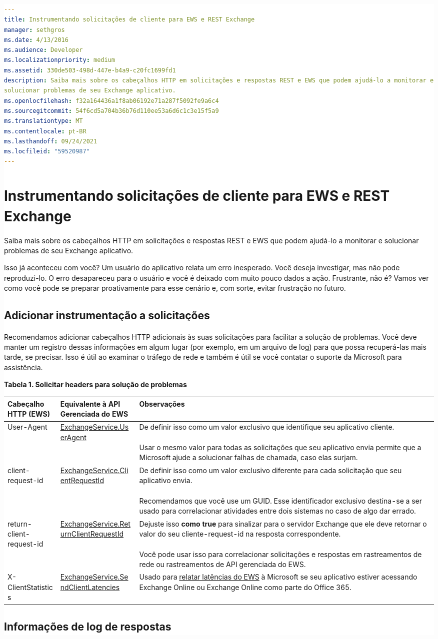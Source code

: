 ```yaml
---
title: Instrumentando solicitações de cliente para EWS e REST Exchange
manager: sethgros
ms.date: 4/13/2016
ms.audience: Developer
ms.localizationpriority: medium
ms.assetid: 330de503-498d-447e-b4a9-c20fc1699fd1
description: Saiba mais sobre os cabeçalhos HTTP em solicitações e respostas REST e EWS que podem ajudá-lo a monitorar e solucionar problemas de seu Exchange aplicativo.
ms.openlocfilehash: f32a164436a1f8ab06192e71a287f5092fe9a6c4
ms.sourcegitcommit: 54f6cd5a704b36b76d110ee53a6d6c1c3e15f5a9
ms.translationtype: MT
ms.contentlocale: pt-BR
ms.lasthandoff: 09/24/2021
ms.locfileid: "59520987"
---
```

# <a name="instrumenting-client-requests-for-ews-and-rest-in-exchange"></a>Instrumentando solicitações de cliente para EWS e REST Exchange

Saiba mais sobre os cabeçalhos HTTP em solicitações e respostas REST e EWS que podem ajudá-lo a monitorar e solucionar problemas de seu Exchange aplicativo.
  
Isso já aconteceu com você? Um usuário do aplicativo relata um erro inesperado. Você deseja investigar, mas não pode reproduzi-lo. O erro desapareceu para o usuário e você é deixado com muito pouco dados a ação. Frustrante, não é? Vamos ver como você pode se preparar proativamente para esse cenário e, com sorte, evitar frustração no futuro.
  
## <a name="add-instrumentation-to-requests"></a>Adicionar instrumentação a solicitações

Recomendamos adicionar cabeçalhos HTTP adicionais às suas solicitações para facilitar a solução de problemas. Você deve manter um registro dessas informações em algum lugar (por exemplo, em um arquivo de log) para que possa recuperá-las mais tarde, se precisar. Isso é útil ao examinar o tráfego de rede e também é útil se você contatar o suporte da Microsoft para assistência.
  
**Tabela 1. Solicitar headers para solução de problemas**

|**Cabeçalho HTTP (EWS)**|**Equivalente à API Gerenciada do EWS**|**Observações**|
|:-----|:-----|:-----|
|User-Agent  <br/> |[ExchangeService.UserAgent](https://msdn.microsoft.com/library/microsoft.exchange.webservices.data.exchangeservicebase.useragent%28v=exchg.80%29.aspx) <br/> |De definir isso como um valor exclusivo que identifique seu aplicativo cliente.<br/><br/> Usar o mesmo valor para todas as solicitações que seu aplicativo envia permite que a Microsoft ajude a solucionar falhas de chamada, caso elas surjam.  <br/> |
|client-request-id  <br/> |[ExchangeService.ClientRequestId](https://msdn.microsoft.com/library/microsoft.exchange.webservices.data.exchangeservicebase.clientrequestid%28v=exchg.80%29.aspx) <br/> |De definir isso como um valor exclusivo diferente para cada solicitação que seu aplicativo envia.<br/><br/> Recomendamos que você use um GUID. Esse identificador exclusivo destina-se a ser usado para correlacionar atividades entre dois sistemas no caso de algo dar errado.  <br/> |
|return-client-request-id  <br/> |[ExchangeService.ReturnClientRequestId](https://msdn.microsoft.com/library/microsoft.exchange.webservices.data.exchangeservicebase.returnclientrequestid%28v=exchg.80%29.aspx) <br/> |Dejuste isso **como true** para sinalizar para o servidor Exchange que ele deve retornar o valor do seu cliente-request-id na resposta correspondente.<br/><br/> Você pode usar isso para correlacionar solicitações e respostas em rastreamentos de rede ou rastreamentos de API gerenciada do EWS.  <br/> |
|X-ClientStatistics  <br/> |[ExchangeService.SendClientLatencies](https://msdn.microsoft.com/library/microsoft.exchange.webservices.data.exchangeservicebase.sendclientlatencies%28v=exchg.80%29.aspx) <br/> |Usado para [relatar latências do EWS](#bk_ReportLatency) à Microsoft se seu aplicativo estiver acessando Exchange Online ou Exchange Online como parte do Office 365.  <br/> |
   
## <a name="log-information-from-responses"></a>Informações de log de respostas
